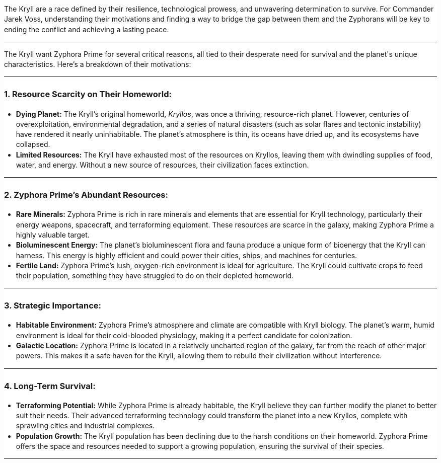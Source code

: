 
The Kryll are a race defined by their resilience, technological prowess, and unwavering determination to survive. For Commander Jarek Voss, understanding their motivations and finding a way to bridge the gap between them and the Zyphorans will be key to ending the conflict and achieving a lasting peace.

---

The Kryll want Zyphora Prime for several critical reasons, all tied to their desperate need for survival and the planet's unique characteristics. Here’s a breakdown of their motivations:

---

### **1. Resource Scarcity on Their Homeworld:**
- **Dying Planet:** The Kryll’s original homeworld, *Kryllos*, was once a thriving, resource-rich planet. However, centuries of overexploitation, environmental degradation, and a series of natural disasters (such as solar flares and tectonic instability) have rendered it nearly uninhabitable. The planet’s atmosphere is thin, its oceans have dried up, and its ecosystems have collapsed.
- **Limited Resources:** The Kryll have exhausted most of the resources on Kryllos, leaving them with dwindling supplies of food, water, and energy. Without a new source of resources, their civilization faces extinction.

---

### **2. Zyphora Prime’s Abundant Resources:**
- **Rare Minerals:** Zyphora Prime is rich in rare minerals and elements that are essential for Kryll technology, particularly their energy weapons, spacecraft, and terraforming equipment. These resources are scarce in the galaxy, making Zyphora Prime a highly valuable target.
- **Bioluminescent Energy:** The planet’s bioluminescent flora and fauna produce a unique form of bioenergy that the Kryll can harness. This energy is highly efficient and could power their cities, ships, and machines for centuries.
- **Fertile Land:** Zyphora Prime’s lush, oxygen-rich environment is ideal for agriculture. The Kryll could cultivate crops to feed their population, something they have struggled to do on their depleted homeworld.

---

### **3. Strategic Importance:**
- **Habitable Environment:** Zyphora Prime’s atmosphere and climate are compatible with Kryll biology. The planet’s warm, humid environment is ideal for their cold-blooded physiology, making it a perfect candidate for colonization.
- **Galactic Location:** Zyphora Prime is located in a relatively uncharted region of the galaxy, far from the reach of other major powers. This makes it a safe haven for the Kryll, allowing them to rebuild their civilization without interference.

---

### **4. Long-Term Survival:**
- **Terraforming Potential:** While Zyphora Prime is already habitable, the Kryll believe they can further modify the planet to better suit their needs. Their advanced terraforming technology could transform the planet into a new Kryllos, complete with sprawling cities and industrial complexes.
- **Population Growth:** The Kryll population has been declining due to the harsh conditions on their homeworld. Zyphora Prime offers the space and resources needed to support a growing population, ensuring the survival of their species.

---